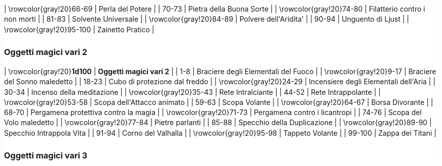 | \rowcolor{gray!20}66-69 | Perla del Potere |
| 70-73 | Pietra della Buona Sorte |
| \rowcolor{gray!20}74-80 | Filatterio contro i non morti |
| 81-83 | Solvente Universale |
| \rowcolor{gray!20}84-89 | Polvere dell'Aridita' |
| 90-94 | Unguento di Ljust |
| \rowcolor{gray!20}95-100 | Zainetto Pratico |

### Oggetti magici vari 2

| \rowcolor{gray!20}**1d100** | **Oggetti magici vari 2** |
| 1-8 | Braciere degli Elementali del Fuoco |
| \rowcolor{gray!20}9-17 | Braciere del Sonno maledetto |
| 18-23 | Cubo di protezione dal freddo |
| \rowcolor{gray!20}24-29 | Incensiere degli Elementali dell'Aria |
| 30-34 | Incenso della meditazione |
| \rowcolor{gray!20}35-43 | Rete Intralciante |
| 44-52 | Rete Intrappolante |
| \rowcolor{gray!20}53-58 | Scopa dell'Attacco animato |
| 59-63 | Scopa Volante |
| \rowcolor{gray!20}64-67 | Borsa Divorante |
| 68-70 | Pergamena protettiva contro la magia |
| \rowcolor{gray!20}71-73 | Pergamena contro i licantropi |
| 74-76 | Scopa del Volo maledetto |
| \rowcolor{gray!20}77-84 | Pietre parlanti |
| 85-88 | Specchio della Duplicazione |
| \rowcolor{gray!20}89-90 | Specchio Intrappola Vita |
| 91-94 | Corno del Valhalla |
| \rowcolor{gray!20}95-98 | Tappeto Volante |
| 99-100 | Zappa dei Titani |

### Oggetti magici vari 3
